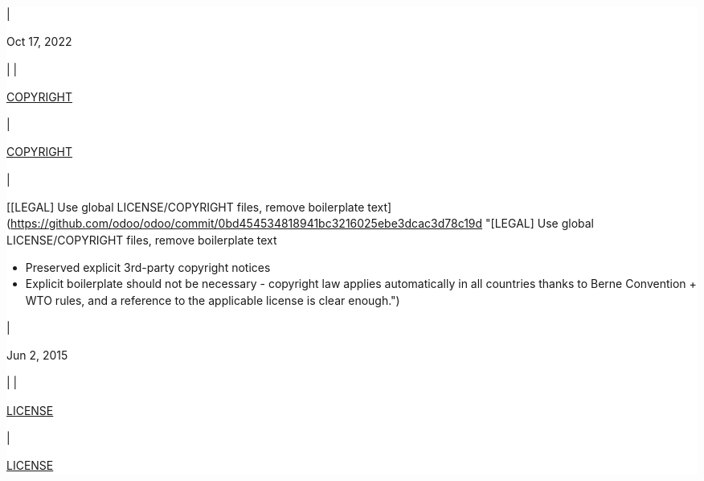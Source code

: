 

 | 

Oct 17, 2022

 |
| 

[COPYRIGHT](https://github.com/odoo/odoo/blob/18.0/COPYRIGHT "COPYRIGHT")







 | 

[COPYRIGHT](https://github.com/odoo/odoo/blob/18.0/COPYRIGHT "COPYRIGHT")







 | 

[\[LEGAL\] Use global LICENSE/COPYRIGHT files, remove boilerplate text](https://github.com/odoo/odoo/commit/0bd454534818941bc3216025ebe3dcac3d78c19d "[LEGAL] Use global LICENSE/COPYRIGHT files, remove boilerplate text
- Preserved explicit 3rd-party copyright notices
- Explicit boilerplate should not be necessary - copyright law applies
automatically in all countries thanks to Berne Convention + WTO rules,
and a reference to the applicable license is clear enough.")



 | 

Jun 2, 2015

 |
| 

[LICENSE](https://github.com/odoo/odoo/blob/18.0/LICENSE "LICENSE")







 | 

[LICENSE](https://github.com/odoo/odoo/blob/18.0/LICENSE "LICENSE")





